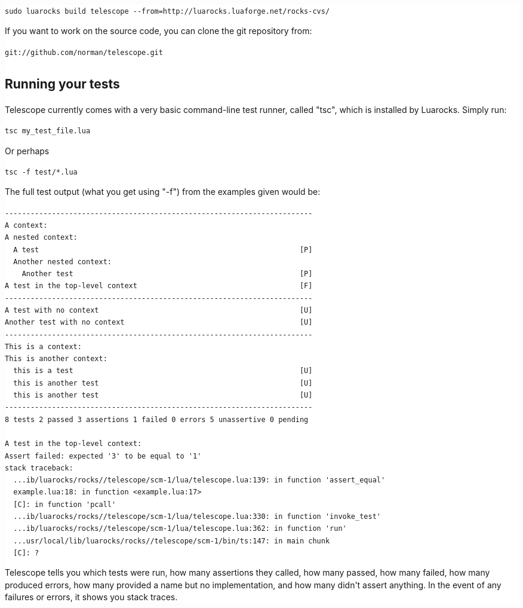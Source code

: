     sudo luarocks build telescope --from=http://luarocks.luaforge.net/rocks-cvs/

If you want to work on the source code, you can clone the git repository from:

    git://github.com/norman/telescope.git


## Running your tests ##

Telescope currently comes with a very basic command-line test runner,
called "tsc", which is installed by Luarocks. Simply run:

    tsc my_test_file.lua

Or perhaps

    tsc -f test/*.lua

The full test output (what you get using "-f") from the examples given would be:

    ------------------------------------------------------------------------
    A context:
    A nested context:
      A test                                                             [P]
      Another nested context:
        Another test                                                     [P]
    A test in the top-level context                                      [F]
    ------------------------------------------------------------------------
    A test with no context                                               [U]
    Another test with no context                                         [U]
    ------------------------------------------------------------------------
    This is a context:
    This is another context:
      this is a test                                                     [U]
      this is another test                                               [U]
      this is another test                                               [U]
    ------------------------------------------------------------------------
    8 tests 2 passed 3 assertions 1 failed 0 errors 5 unassertive 0 pending

    A test in the top-level context:
    Assert failed: expected '3' to be equal to '1'
    stack traceback:
      ...ib/luarocks/rocks//telescope/scm-1/lua/telescope.lua:139: in function 'assert_equal'
      example.lua:18: in function <example.lua:17>
      [C]: in function 'pcall'
      ...ib/luarocks/rocks//telescope/scm-1/lua/telescope.lua:330: in function 'invoke_test'
      ...ib/luarocks/rocks//telescope/scm-1/lua/telescope.lua:362: in function 'run'
      ...usr/local/lib/luarocks/rocks//telescope/scm-1/bin/ts:147: in main chunk
      [C]: ?

Telescope tells you which tests were run, how many assertions they called,
how many passed, how many failed, how many produced errors, how many provided
a name but no implementation, and how many didn't assert anything. In the event
of any failures or errors, it shows you stack traces.
